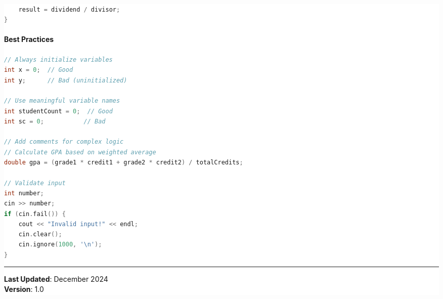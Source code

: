 ```cpp
    result = dividend / divisor;
}
```

#### Best Practices
```cpp
// Always initialize variables
int x = 0;  // Good
int y;      // Bad (uninitialized)

// Use meaningful variable names
int studentCount = 0;  // Good
int sc = 0;           // Bad

// Add comments for complex logic
// Calculate GPA based on weighted average
double gpa = (grade1 * credit1 + grade2 * credit2) / totalCredits;

// Validate input
int number;
cin >> number;
if (cin.fail()) {
    cout << "Invalid input!" << endl;
    cin.clear();
    cin.ignore(1000, '\n');
}
```

---

**Last Updated**: December 2024  
**Version**: 1.0 
